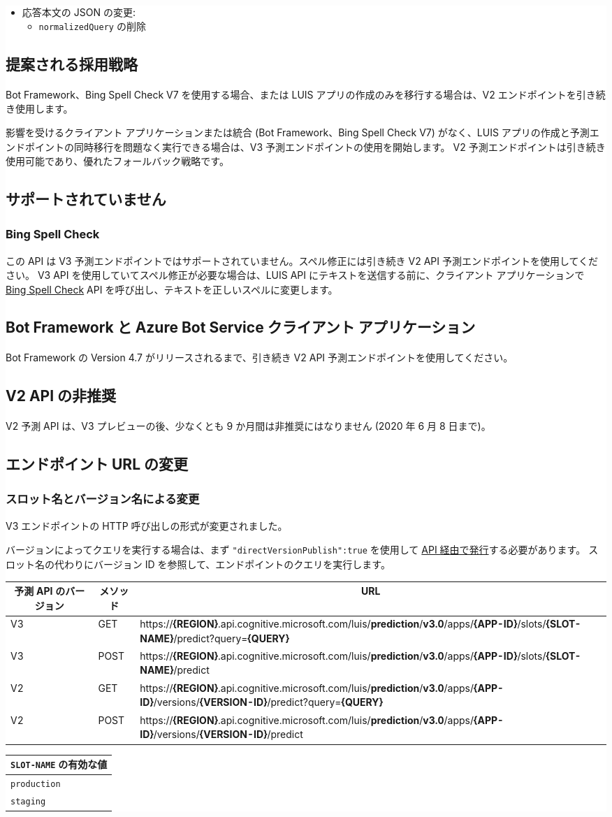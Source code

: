 * 応答本文の JSON の変更:
    * `normalizedQuery` の削除

## <a name="suggested-adoption-strategy"></a>提案される採用戦略

Bot Framework、Bing Spell Check V7 を使用する場合、または LUIS アプリの作成のみを移行する場合は、V2 エンドポイントを引き続き使用します。

影響を受けるクライアント アプリケーションまたは統合 (Bot Framework、Bing Spell Check V7) がなく、LUIS アプリの作成と予測エンドポイントの同時移行を問題なく実行できる場合は、V3 予測エンドポイントの使用を開始します。 V2 予測エンドポイントは引き続き使用可能であり、優れたフォールバック戦略です。


## <a name="not-supported"></a>サポートされていません

### <a name="bing-spell-check"></a>Bing Spell Check

この API は V3 予測エンドポイントではサポートされていません。スペル修正には引き続き V2 API 予測エンドポイントを使用してください。 V3 API を使用していてスペル修正が必要な場合は、LUIS API にテキストを送信する前に、クライアント アプリケーションで [Bing Spell Check](https://docs.microsoft.com/azure/cognitive-services/bing-spell-check/overview) API を呼び出し、テキストを正しいスペルに変更します。

## <a name="bot-framework-and-azure-bot-service-client-applications"></a>Bot Framework と Azure Bot Service クライアント アプリケーション

Bot Framework の Version 4.7 がリリースされるまで、引き続き V2 API 予測エンドポイントを使用してください。

## <a name="v2-api-deprecation"></a>V2 API の非推奨

V2 予測 API は、V3 プレビューの後、少なくとも 9 か月間は非推奨にはなりません (2020 年 6 月 8 日まで)。

## <a name="endpoint-url-changes"></a>エンドポイント URL の変更

### <a name="changes-by-slot-name-and-version-name"></a>スロット名とバージョン名による変更

V3 エンドポイントの HTTP 呼び出しの形式が変更されました。

バージョンによってクエリを実行する場合は、まず `"directVersionPublish":true` を使用して [API 経由で発行](https://westus.dev.cognitive.microsoft.com/docs/services/5890b47c39e2bb17b84a55ff/operations/5890b47c39e2bb052c5b9c3b)する必要があります。 スロット名の代わりにバージョン ID を参照して、エンドポイントのクエリを実行します。

|予測 API のバージョン|メソッド|URL|
|--|--|--|
|V3|GET|https://<b>{REGION}</b>.api.cognitive.microsoft.com/luis/<b>prediction</b>/<b>v3.0</b>/apps/<b>{APP-ID}</b>/slots/<b>{SLOT-NAME}</b>/predict?query=<b>{QUERY}</b>|
|V3|POST|https://<b>{REGION}</b>.api.cognitive.microsoft.com/luis/<b>prediction</b>/<b>v3.0</b>/apps/<b>{APP-ID}</b>/slots/<b>{SLOT-NAME}</b>/predict|
|V2|GET|https://<b>{REGION}</b>.api.cognitive.microsoft.com/luis/<b>prediction</b>/<b>v3.0</b>/apps/<b>{APP-ID}</b>/versions/<b>{VERSION-ID}</b>/predict?query=<b>{QUERY}</b>|
|V2|POST|https://<b>{REGION}</b>.api.cognitive.microsoft.com/luis/<b>prediction</b>/<b>v3.0</b>/apps/<b>{APP-ID}</b>/versions/<b>{VERSION-ID}</b>/predict|

|`SLOT-NAME` の有効な値|
|--|
|`production`|
|`staging`|
